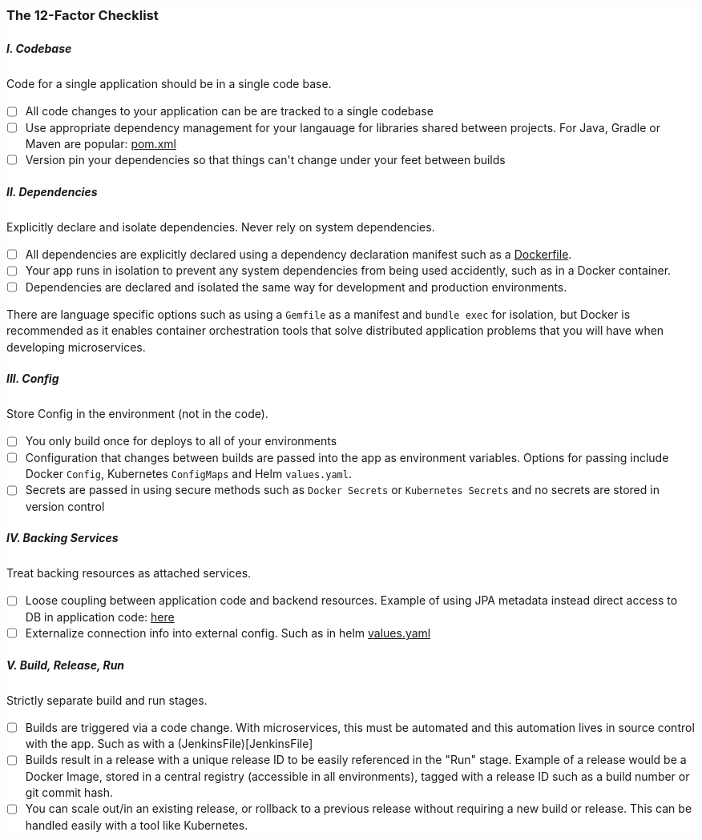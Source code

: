 ### The 12-Factor Checklist
##### I. Codebase

Code for a single application should be in a single code base.

- [ ] All code changes to your application can be are tracked to a single codebase
- [ ] Use appropriate dependency management for your langauage for libraries shared between projects. For Java, Gradle or Maven are popular: [pom.xml](pom.xml)
- [ ] Version pin your dependencies so that things can't change under your feet between builds

##### II. Dependencies

Explicitly declare and isolate dependencies. Never rely on system dependencies.

- [ ] All dependencies are explicitly declared using a dependency declaration manifest such as a [Dockerfile](Dockerfile).
- [ ] Your app runs in isolation to prevent any system dependencies from being used accidently, such as in a Docker container.
- [ ] Dependencies are declared and isolated the same way for development and production environments.

 There are language specific options such as using a `Gemfile` as a manifest and `bundle exec` for isolation, but Docker is recommended as it enables container orchestration tools that solve distributed application problems that you will have when developing microservices.

##### III. Config

Store Config in the environment (not in the code).

- [ ] You only build once for deploys to all of your environments
- [ ] Configuration that changes between builds are passed into the app as environment variables. Options for passing include Docker `Config`, Kubernetes `ConfigMaps` and Helm `values.yaml`.
- [ ] Secrets are passed in using secure methods such as `Docker Secrets` or `Kubernetes Secrets` and no secrets are stored in version control

##### IV. Backing Services

Treat backing resources as attached services.

- [ ] Loose coupling between application code and backend resources. Example of using JPA metadata instead direct access to DB in application code: [here](src/main/resources/META-INF/persistence.xml)
- [ ] Externalize connection info into external config. Such as in helm [values.yaml](chart/liberty-starter/values.yaml)

##### V. Build, Release, Run

Strictly separate build and run stages.

- [ ] Builds are triggered via a code change. With microservices, this must be automated and this automation lives in source control with the app. Such as with a (JenkinsFile)[JenkinsFile]
- [ ] Builds result in a release with a unique release ID to be easily referenced in the "Run" stage. Example of a release would be a Docker Image, stored in a central registry (accessible in all environments), tagged with a release ID such as a build number or git commit hash.
- [ ] You can scale out/in an existing release, or rollback to a previous release without requiring a new build or release. This can be handled easily with a tool like Kubernetes.
